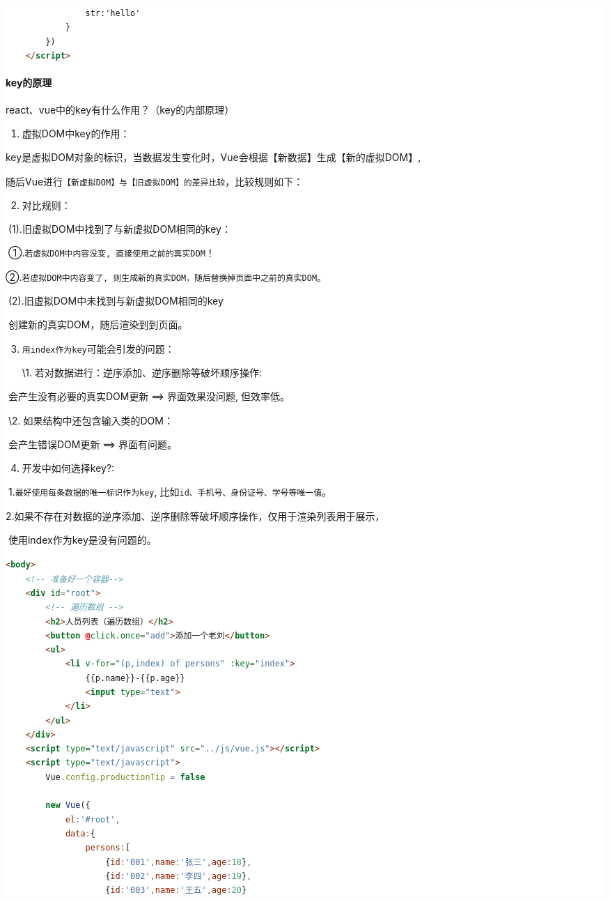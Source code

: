 ```html
                str:'hello'
            }
        })
    </script>
```



#### key的原理

react、vue中的key有什么作用？（key的内部原理）

1. 虚拟DOM中key的作用：

​          key是虚拟DOM对象的标识，当数据发生变化时，Vue会根据【新数据】生成【新的虚拟DOM】, 

​          随后Vue进行`【新虚拟DOM】与【旧虚拟DOM】的差异比较`，比较规则如下：        

2. 对比规则：

​         (1).旧虚拟DOM中找到了与新虚拟DOM相同的key：

​            ①.`若虚拟DOM中内容没变, 直接使用之前的真实DOM`！

​            ②.`若虚拟DOM中内容变了, 则生成新的真实DOM，随后替换掉页面中之前的真实DOM`。

​         (2).旧虚拟DOM中未找到与新虚拟DOM相同的key

​            创建新的真实DOM，随后渲染到到页面。            

3. `用index作为key`可能会引发的问题：

      \1. 若对数据进行：逆序添加、逆序删除等破坏顺序操作:

​               会产生没有必要的真实DOM更新 ==> 界面效果没问题, 但效率低。

​           \2. 如果结构中还包含输入类的DOM：

​               会产生错误DOM更新 ==> 界面有问题。

4. 开发中如何选择key?:

​           1.`最好使用每条数据的唯一标识作为key`, 比如`id、手机号、身份证号、学号等唯一值`。

​           2.如果不存在对数据的逆序添加、逆序删除等破坏顺序操作，仅用于渲染列表用于展示，

​            使用index作为key是没有问题的。

```html
<body>
    <!-- 准备好一个容器-->
    <div id="root">
        <!-- 遍历数组 -->
        <h2>人员列表（遍历数组）</h2>
        <button @click.once="add">添加一个老刘</button>
        <ul>
            <li v-for="(p,index) of persons" :key="index">
                {{p.name}}-{{p.age}}
                <input type="text">
            </li>
        </ul>
    </div>
    <script type="text/javascript" src="../js/vue.js"></script>
    <script type="text/javascript">
        Vue.config.productionTip = false

        new Vue({
            el:'#root',
            data:{
                persons:[
                    {id:'001',name:'张三',age:18},
                    {id:'002',name:'李四',age:19},
                    {id:'003',name:'王五',age:20}
```